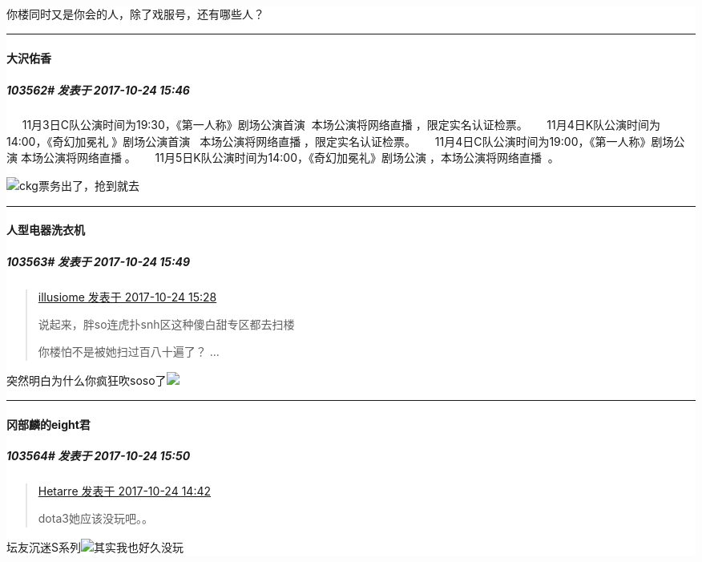 你楼同时又是你会的人，除了戏服号，还有哪些人？







*****

####  大沢佑香  
##### 103562#       发表于 2017-10-24 15:46




     11月3日C队公演时间为19:30，《第一人称》剧场公演首演  本场公演将网络直播 ，限定实名认证检票。 
     11月4日K队公演时间为14:00，《奇幻加冕礼 》剧场公演首演   本场公演将网络直播 ，限定实名认证检票。
     11月4日C队公演时间为19:00，《第一人称》剧场公演 本场公演将网络直播 。
     11月5日K队公演时间为14:00，《奇幻加冕礼》剧场公演 ，本场公演将网络直播  。

<img src="https://static.saraba1st.com/image/smiley/face2017/033.png" referrerpolicy="no-referrer">ckg票务出了，抢到就去







*****

####  人型电器洗衣机  
##### 103563#       发表于 2017-10-24 15:49



<blockquote><a href="httphttps://bbs.saraba1st.com/2b/forum.php?mod=redirect&amp;goto=findpost&amp;pid=37565252&amp;ptid=1105387" target="_blank">illusiome 发表于 2017-10-24 15:28</a>

说起来，胖so连虎扑snh区这种傻白甜专区都去扫楼

你楼怕不是被她扫过百八十遍了？ ...</blockquote>
突然明白为什么你疯狂吹soso了<img src="https://static.saraba1st.com/image/smiley/face2017/065.png" referrerpolicy="no-referrer">







*****

####  冈部麟的eight君  
##### 103564#       发表于 2017-10-24 15:50



<blockquote><a href="httphttps://bbs.saraba1st.com/2b/forum.php?mod=redirect&amp;goto=findpost&amp;pid=37564852&amp;ptid=1105387" target="_blank">Hetarre 发表于 2017-10-24 14:42</a>

dota3她应该没玩吧。。</blockquote>
坛友沉迷S系列<img src="https://static.saraba1st.com/image/smiley/face2017/067.png" referrerpolicy="no-referrer">其实我也好久没玩


